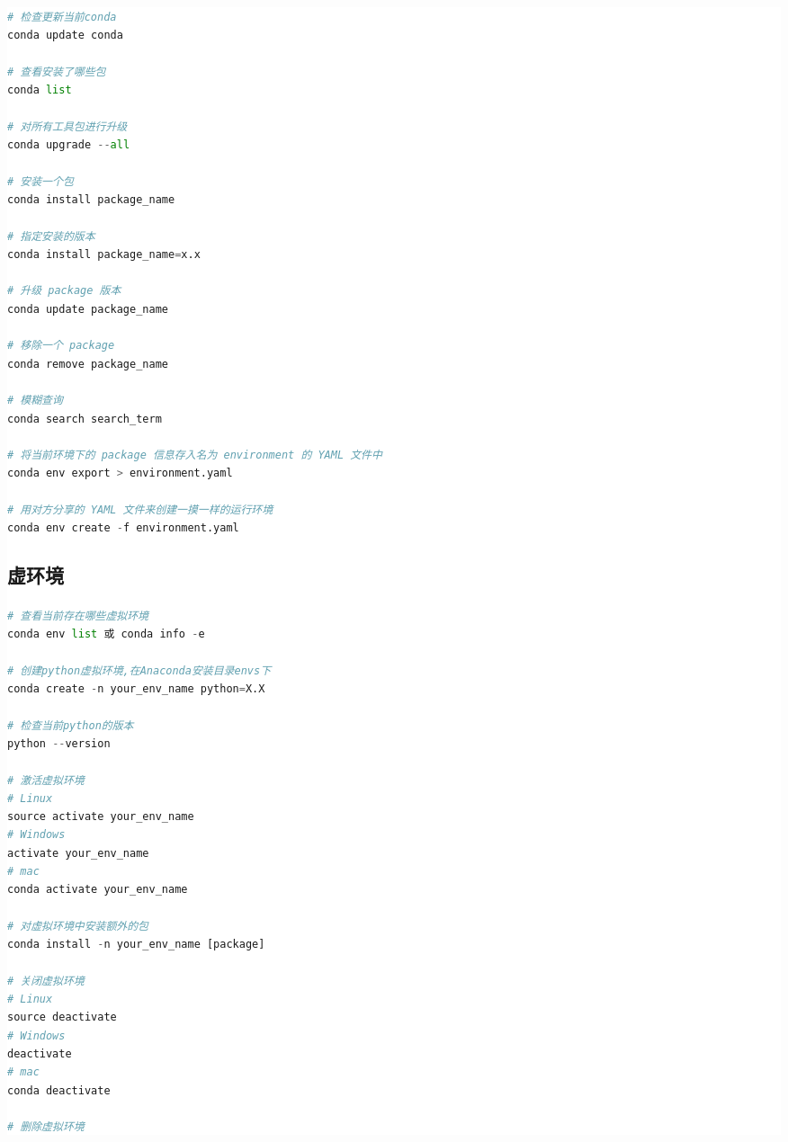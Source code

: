 ```python
# 检查更新当前conda
conda update conda 

# 查看安装了哪些包
conda list 

# 对所有工具包进行升级
conda upgrade --all

# 安装一个包
conda install package_name

# 指定安装的版本
conda install package_name=x.x

# 升级 package 版本
conda update package_name

# 移除一个 package
conda remove package_name

# 模糊查询
conda search search_term

# 将当前环境下的 package 信息存入名为 environment 的 YAML 文件中
conda env export > environment.yaml

# 用对方分享的 YAML 文件来创建一摸一样的运行环境
conda env create -f environment.yaml
```

## 虚环境

```python
# 查看当前存在哪些虚拟环境
conda env list 或 conda info -e

# 创建python虚拟环境,在Anaconda安装目录envs下
conda create -n your_env_name python=X.X 

# 检查当前python的版本
python --version

# 激活虚拟环境
# Linux 
source activate your_env_name
# Windows
activate your_env_name
# mac
conda activate your_env_name

# 对虚拟环境中安装额外的包
conda install -n your_env_name [package]

# 关闭虚拟环境
# Linux
source deactivate
# Windows
deactivate
# mac
conda deactivate

# 删除虚拟环境
```